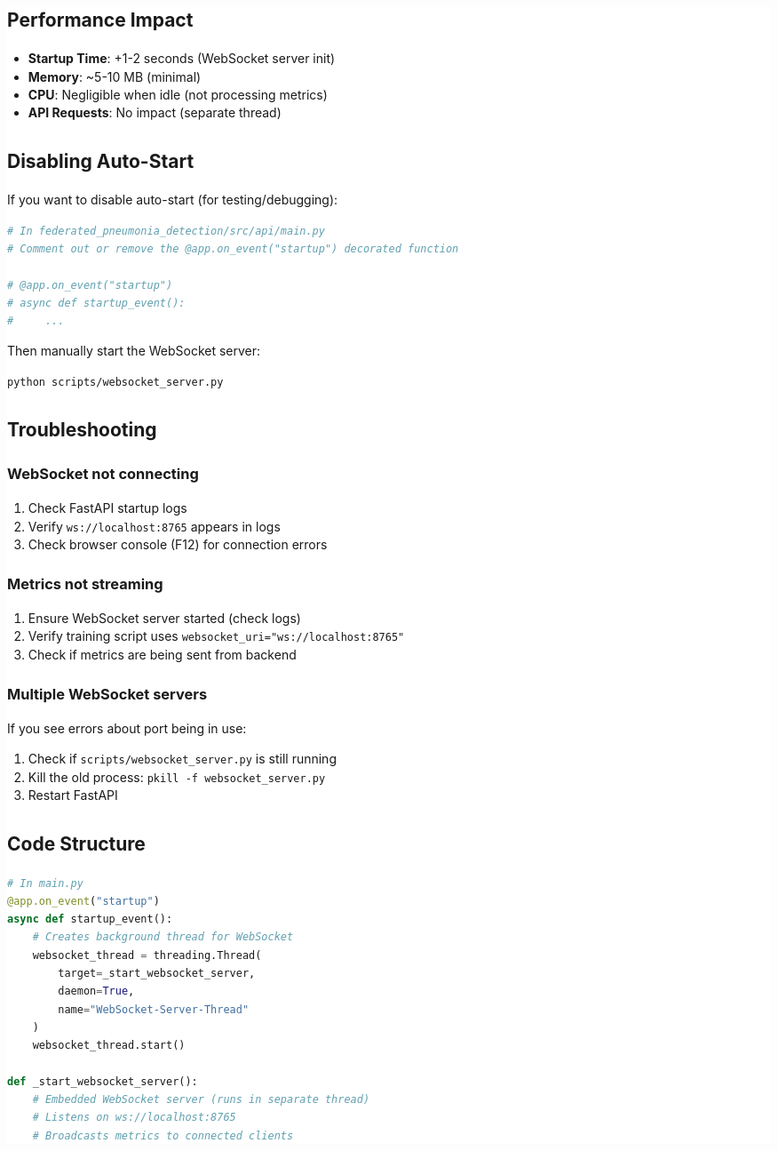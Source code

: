 ## Performance Impact

- **Startup Time**: +1-2 seconds (WebSocket server init)
- **Memory**: ~5-10 MB (minimal)
- **CPU**: Negligible when idle (not processing metrics)
- **API Requests**: No impact (separate thread)

## Disabling Auto-Start

If you want to disable auto-start (for testing/debugging):

```python
# In federated_pneumonia_detection/src/api/main.py
# Comment out or remove the @app.on_event("startup") decorated function

# @app.on_event("startup")
# async def startup_event():
#     ...
```

Then manually start the WebSocket server:
```bash
python scripts/websocket_server.py
```

## Troubleshooting

### WebSocket not connecting
1. Check FastAPI startup logs
2. Verify `ws://localhost:8765` appears in logs
3. Check browser console (F12) for connection errors

### Metrics not streaming
1. Ensure WebSocket server started (check logs)
2. Verify training script uses `websocket_uri="ws://localhost:8765"`
3. Check if metrics are being sent from backend

### Multiple WebSocket servers
If you see errors about port being in use:
1. Check if `scripts/websocket_server.py` is still running
2. Kill the old process: `pkill -f websocket_server.py`
3. Restart FastAPI

## Code Structure

```python
# In main.py
@app.on_event("startup")
async def startup_event():
    # Creates background thread for WebSocket
    websocket_thread = threading.Thread(
        target=_start_websocket_server,
        daemon=True,
        name="WebSocket-Server-Thread"
    )
    websocket_thread.start()

def _start_websocket_server():
    # Embedded WebSocket server (runs in separate thread)
    # Listens on ws://localhost:8765
    # Broadcasts metrics to connected clients
```
